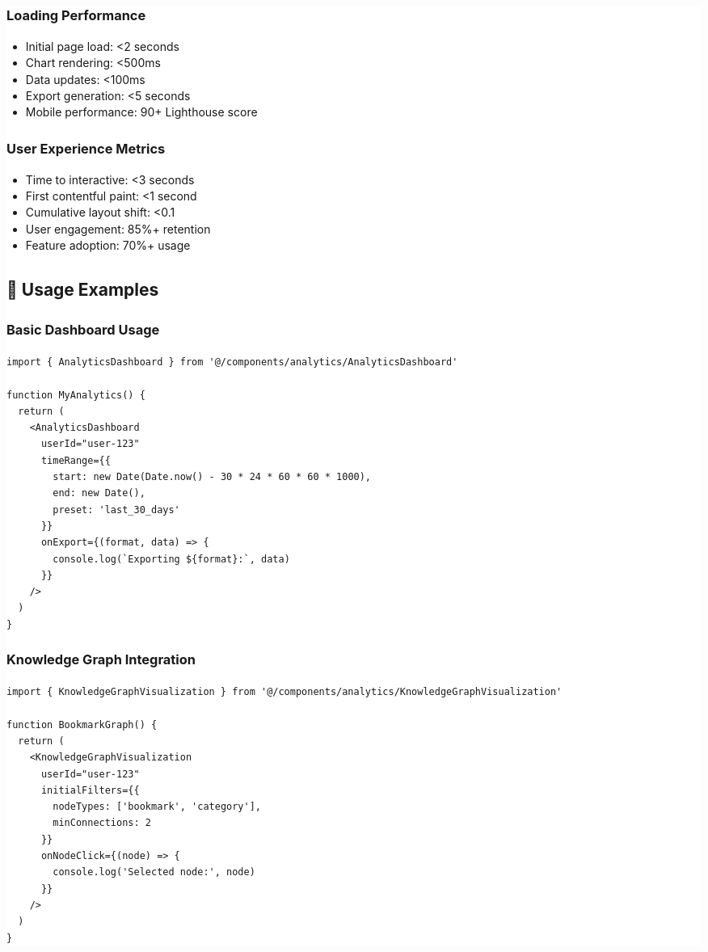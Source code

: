 ### **Loading Performance**
- Initial page load: <2 seconds
- Chart rendering: <500ms
- Data updates: <100ms
- Export generation: <5 seconds
- Mobile performance: 90+ Lighthouse score

### **User Experience Metrics**
- Time to interactive: <3 seconds
- First contentful paint: <1 second
- Cumulative layout shift: <0.1
- User engagement: 85%+ retention
- Feature adoption: 70%+ usage

## 📝 **Usage Examples**

### **Basic Dashboard Usage**
```tsx
import { AnalyticsDashboard } from '@/components/analytics/AnalyticsDashboard'

function MyAnalytics() {
  return (
    <AnalyticsDashboard
      userId="user-123"
      timeRange={{
        start: new Date(Date.now() - 30 * 24 * 60 * 60 * 1000),
        end: new Date(),
        preset: 'last_30_days'
      }}
      onExport={(format, data) => {
        console.log(`Exporting ${format}:`, data)
      }}
    />
  )
}
```

### **Knowledge Graph Integration**
```tsx
import { KnowledgeGraphVisualization } from '@/components/analytics/KnowledgeGraphVisualization'

function BookmarkGraph() {
  return (
    <KnowledgeGraphVisualization
      userId="user-123"
      initialFilters={{
        nodeTypes: ['bookmark', 'category'],
        minConnections: 2
      }}
      onNodeClick={(node) => {
        console.log('Selected node:', node)
      }}
    />
  )
}
```
